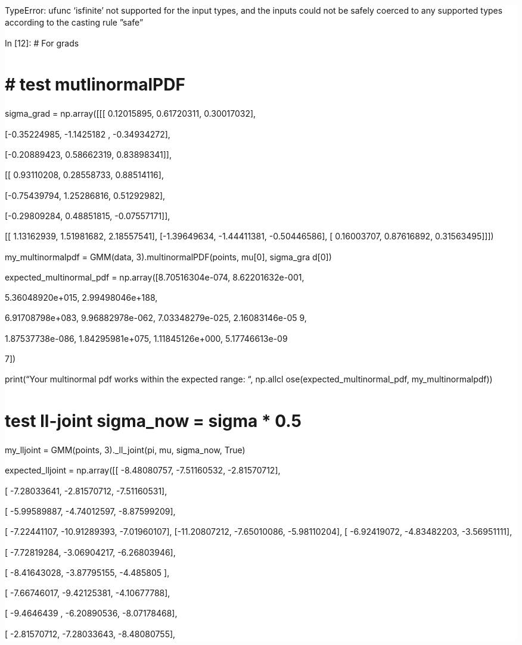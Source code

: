 TypeError: ufunc ‘isfinite’ not supported for the input types, and the inputs could not be safely coerced to any supported types according to the casting rule ”safe”

In [12]: # For grads

# # test mutlinormalPDF

sigma_grad = np.array([[[ 0.12015895, 0.61720311, 0.30017032],

[-0.35224985, -1.1425182 , -0.34934272],

[-0.20889423, 0.58662319, 0.83898341]],

[[ 0.93110208, 0.28558733, 0.88514116],

[-0.75439794, 1.25286816, 0.51292982],

[-0.29809284, 0.48851815, -0.07557171]],

[[ 1.13162939, 1.51981682, 2.18557541], [-1.39649634, -1.44411381, -0.50446586], [ 0.16003707, 0.87616892, 0.31563495]]])

my_multinormalpdf = GMM(data, 3).multinormalPDF(points, mu[0], sigma_gra d[0])

expected_multinormal_pdf = np.array([8.70516304e-074, 8.62201632e-001,

5.36048920e+015, 2.99498046e+188,

6.91708798e+083, 9.96882978e-062, 7.03348279e-025, 2.16083146e-05 9,

1.87537738e-086, 1.84295981e+075, 1.11845126e+000, 5.17746613e-09

7])

print(“Your multinormal pdf works within the expected range: “, np.allcl ose(expected_multinormal_pdf, my_multinormalpdf))

# test ll-joint sigma_now = sigma * 0.5

my_lljoint = GMM(points, 3)._ll_joint(pi, mu, sigma_now, True)

expected_lljoint = np.array([[ -8.48080757, -7.51160532, -2.81570712],

[ -7.28033641, -2.81570712, -7.51160531],

[ -5.99589887, -4.74012597, -8.87599209],

[ -7.22441107, -10.91289393, -7.01960107], [-11.20807212, -7.65010086, -5.98110204], [ -6.92419072, -4.83482203, -3.56951111],

[ -7.72819284, -3.06904217, -6.26803946],

[ -8.41643028, -3.87795155, -4.485805 ],

[ -7.66746017, -9.42125381, -4.10677788],

[ -9.4646439 , -6.20890536, -8.07178468],

[ -2.81570712, -7.28033643, -8.48080755],
